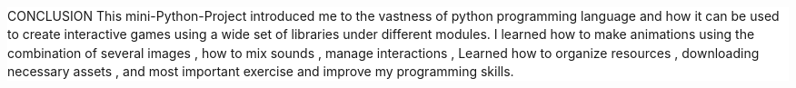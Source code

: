 


CONCLUSION
This mini-Python-Project introduced me to the vastness of python programming language and how it can be used to create interactive games using a wide set of libraries under different modules.
I learned how to make animations using the combination of several images , how to mix sounds , manage interactions , Learned how to organize resources , downloading necessary assets , and most important exercise and improve my programming skills.

